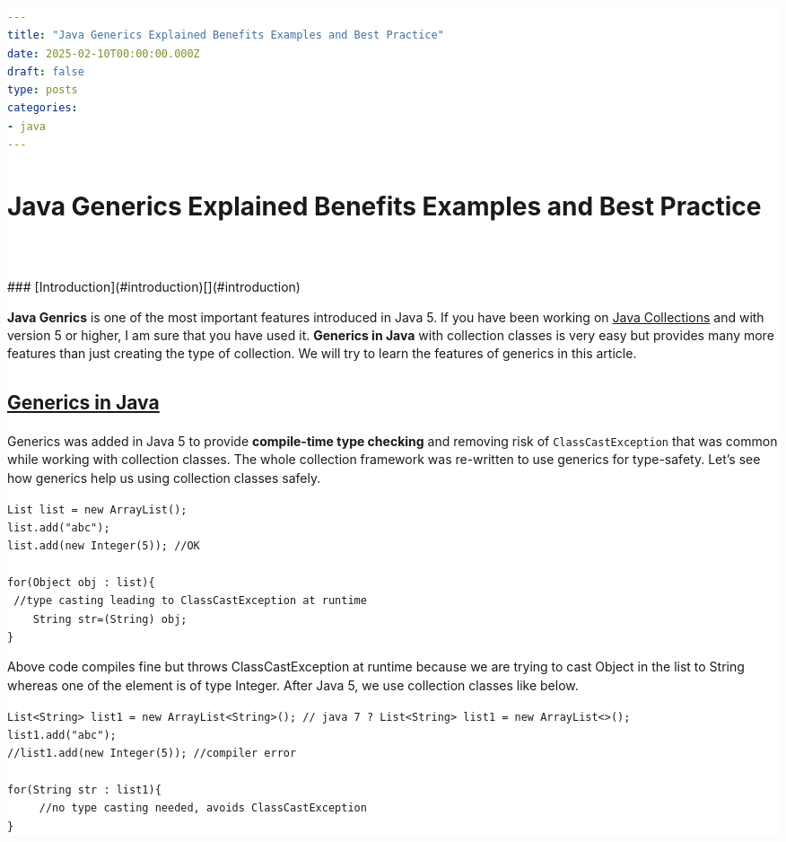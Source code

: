 ```yaml
---
title: "Java Generics Explained Benefits Examples and Best Practice"
date: 2025-02-10T00:00:00.000Z
draft: false
type: posts
categories: 
- java
---
```

# Java Generics Explained Benefits Examples and Best Practice

<br/>

<br/>
### [Introduction](#introduction)[](#introduction)

**Java Genrics** is one of the most important features introduced in Java 5. If you have been working on [Java Collections](/community/tutorials/collections-in-java-tutorial) and with version 5 or higher, I am sure that you have used it. **Generics in Java** with collection classes is very easy but provides many more features than just creating the type of collection. We will try to learn the features of generics in this article.

[Generics in Java](#generics-in-java)[](#generics-in-java)
----------------------------------------------------------

Generics was added in Java 5 to provide **compile-time type checking** and removing risk of `ClassCastException` that was common while working with collection classes. The whole collection framework was re-written to use generics for type-safety. Let’s see how generics help us using collection classes safely.

```
List list = new ArrayList();
list.add("abc");
list.add(new Integer(5)); //OK

for(Object obj : list){
 //type casting leading to ClassCastException at runtime
    String str=(String) obj; 
}
```

Above code compiles fine but throws ClassCastException at runtime because we are trying to cast Object in the list to String whereas one of the element is of type Integer. After Java 5, we use collection classes like below.

```
List<String> list1 = new ArrayList<String>(); // java 7 ? List<String> list1 = new ArrayList<>(); 
list1.add("abc");
//list1.add(new Integer(5)); //compiler error

for(String str : list1){
     //no type casting needed, avoids ClassCastException
}
```
